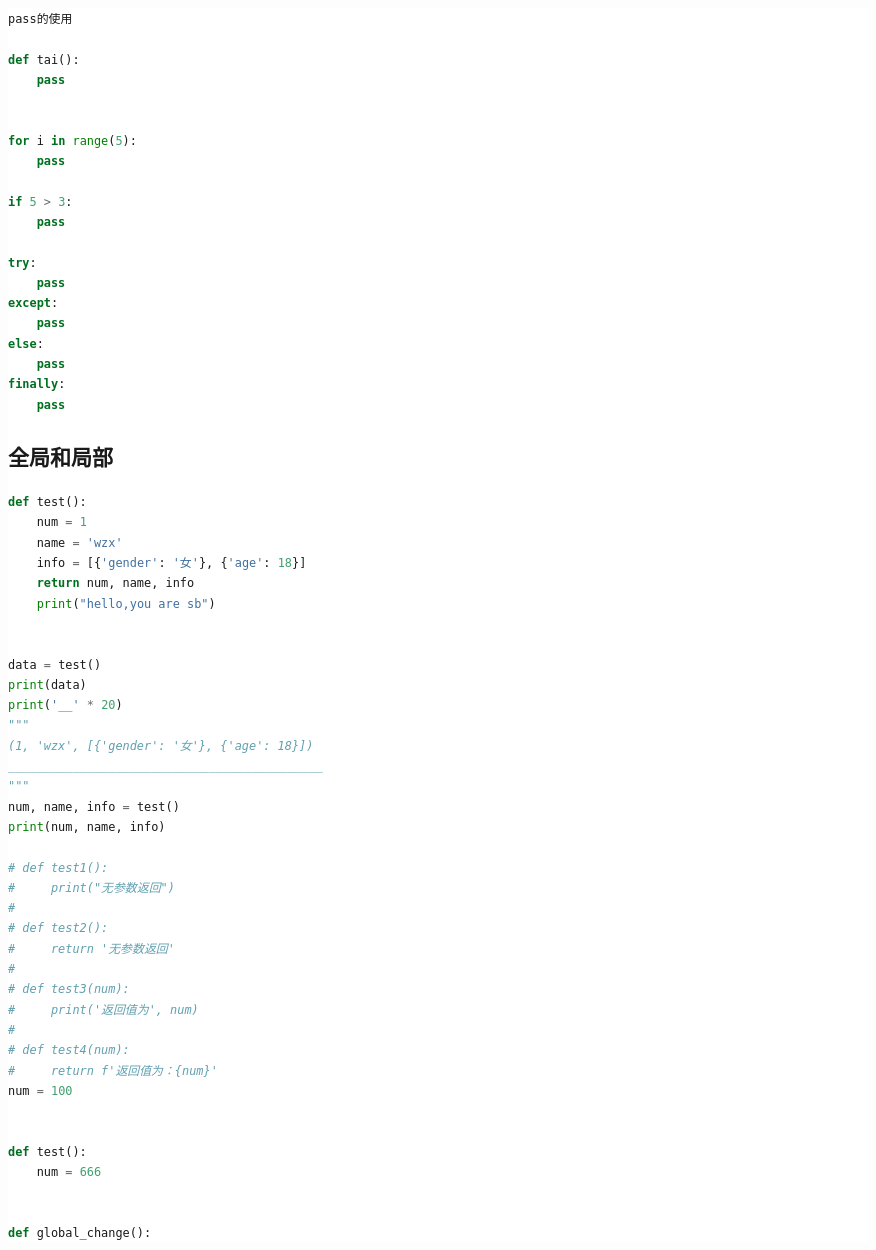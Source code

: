 ```python
pass的使用

def tai():
    pass


for i in range(5):
    pass

if 5 > 3:
    pass

try:
    pass
except:
    pass
else:
    pass
finally:
    pass

```

## 全局和局部

```python
def test():
    num = 1
    name = 'wzx'
    info = [{'gender': '女'}, {'age': 18}]
    return num, name, info
    print("hello,you are sb")


data = test()
print(data)
print('__' * 20)
"""
(1, 'wzx', [{'gender': '女'}, {'age': 18}])
____________________________________________
"""
num, name, info = test()
print(num, name, info)

# def test1():
#     print("无参数返回")
#
# def test2():
#     return '无参数返回'
#
# def test3(num):
#     print('返回值为', num)
#
# def test4(num):
#     return f'返回值为：{num}'
num = 100


def test():
    num = 666


def global_change():
```